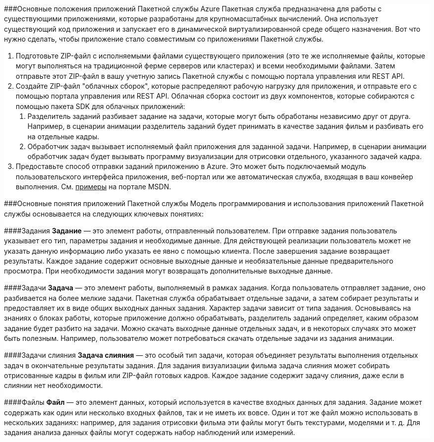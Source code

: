 ###Основные положения приложений Пакетной службы Azure
Пакетная служба предназначена для работы с существующими приложениями, которые разработаны для крупномасштабных вычислений. Она использует существующий код приложения и запускает его в динамической виртуализированной среде общего назначения. Вот что нужно сделать, чтобы приложение стало совместимым со приложениями Пакетной службы.

1.	Подготовьте ZIP-файл с исполняемыми файлами существующего приложения (это те же исполняемые файлы, которые могут выполняться на традиционной ферме серверов или кластерах) и всеми необходимыми файлами. Затем отправьте этот ZIP-файл в вашу учетную запись Пакетной службы с помощью портала управления или REST API.
2.	Создайте ZIP-файл "облачных сборок", которые распределяют рабочую нагрузку для приложения, и отправьте его с помощью портала управления или REST API. Облачная сборка состоит из двух компонентов, которые собираются с помощью пакета SDK для облачных приложений:
	1.	Разделитель заданий разбивает задание на задачи, которые могут быть обработаны независимо друг от друга. Например, в сценарии анимации разделитель заданий будет принимать в качестве задания фильм и разбивать его на отдельные кадры.
	2.	Обработчик задач вызывает исполняемый файл приложения для заданной задачи. Например, в сценарии анимации обработчик задач будет вызывать программу визуализации для отрисовки отдельного, указанного задачей кадра.
3.	Предоставьте способ отправки заданий приложению в Azure. Это может быть подключаемый модуль пользовательского интерфейса приложения, веб-портал или же автоматическая служба, входящая в ваш конвейер выполнения. См. <a href="https://go.microsoft.com/fwLink/?LinkID=512183&clcid=0x409">примеры</a> на портале MSDN.



###Основные понятия приложений Пакетной службы
Модель программирования и использования приложений Пакетной службы основывается на следующих ключевых понятиях:

####Задания
**Задание** — это элемент работы, отправленный пользователем. При отправке задания пользователь указывает его тип, параметры задания и необходимые данные. Для действующей реализации пользователь может не указать данную информацию либо указать ее явно с помощью клиента. После завершения задание возвращает результаты. Каждое задание содержит основные выходные данные и необязательные данные предварительного просмотра. При необходимости задания могут возвращать дополнительные выходные данные.

####Задачи
**Задача** — это элемент работы, выполняемый в рамках задания. Когда пользователь отправляет задание, оно разбивается на более мелкие задачи. Пакетная служба обрабатывает отдельные задачи, а затем собирает результаты и предоставляет их в виде общих выходных данных задания. Характер задачи зависит от типа задания. Основываясь на знаниях о блоках работы, которые приложение должно обрабатывать, разделитель заданий определяет, каким образом задание будет разбито на задачи. Можно скачать выходные данные отдельных задач, и в некоторых случаях это может быть полезным. Например, пользователю может потребоваться скачать отдельные задачи из задания анимации.

####Задачи слияния
**Задача слияния** — это особый тип задачи, которая объединяет результаты выполнения отдельных задач в окончательные результаты задания. Для задания визуализации фильма задача слияния может собирать отрисованные кадры в фильм или ZIP-файл готовых кадров. Каждое задание содержит задачу слияния, даже если в слиянии нет необходимости.

####Файлы
**Файл** — это элемент данных, который используется в качестве входных данных для задания. Задание может содержать как один или несколько входных файлов, так и не иметь их вовсе. Один и тот же файл можно использовать в нескольких заданиях: например, для задания отрисовки фильма эти файлы могут быть текстурами, моделями и т. д. Для задания анализа данных файлы могут содержать набор наблюдений или измерений.
